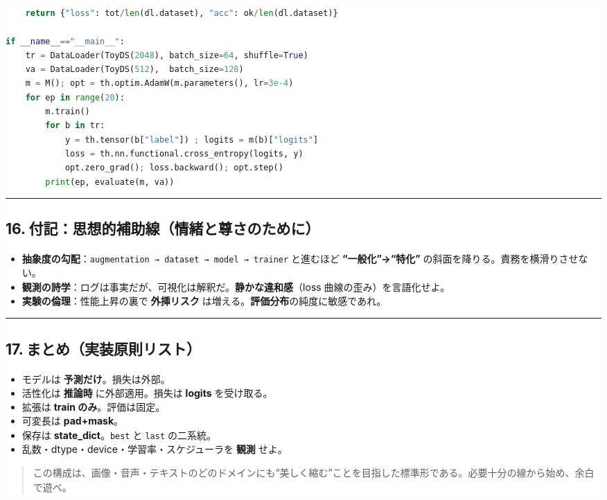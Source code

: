 ```python
    return {"loss": tot/len(dl.dataset), "acc": ok/len(dl.dataset)}

if __name__=="__main__":
    tr = DataLoader(ToyDS(2048), batch_size=64, shuffle=True)
    va = DataLoader(ToyDS(512),  batch_size=128)
    m = M(); opt = th.optim.AdamW(m.parameters(), lr=3e-4)
    for ep in range(20):
        m.train()
        for b in tr:
            y = th.tensor(b["label"]) ; logits = m(b)["logits"]
            loss = th.nn.functional.cross_entropy(logits, y)
            opt.zero_grad(); loss.backward(); opt.step()
        print(ep, evaluate(m, va))
```

---

## 16. 付記：思想的補助線（情緒と尊さのために）

* **抽象度の勾配**：`augmentation → dataset → model → trainer` と進むほど **“一般化”→“特化”** の斜面を降りる。責務を横滑りさせない。
* **観測の詩学**：ログは事実だが、可視化は解釈だ。**静かな違和感**（loss 曲線の歪み）を言語化せよ。
* **実験の倫理**：性能上昇の裏で **外挿リスク** は増える。**評価分布**の純度に敏感であれ。

---

## 17. まとめ（実装原則リスト）

* モデルは **予測だけ**。損失は外部。
* 活性化は **推論時** に外部適用。損失は **logits** を受け取る。
* 拡張は **train のみ**。評価は固定。
* 可変長は **pad+mask**。
* 保存は **state\_dict**。`best` と `last` の二系統。
* 乱数・dtype・device・学習率・スケジューラを **観測** せよ。

> この構成は、画像・音声・テキストのどのドメインにも“美しく縮む”ことを目指した標準形である。必要十分の線から始め、余白で遊べ。
